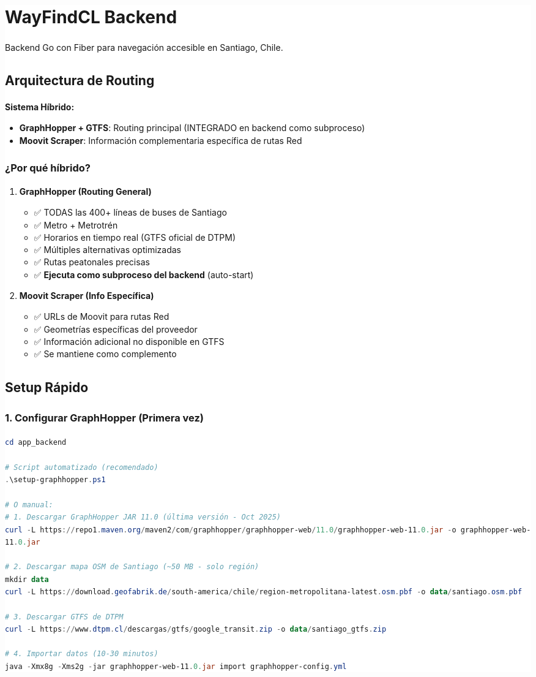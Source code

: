 # WayFindCL Backend

Backend Go con Fiber para navegación accesible en Santiago, Chile.

## Arquitectura de Routing

**Sistema Híbrido:**
- **GraphHopper + GTFS**: Routing principal (INTEGRADO en backend como subproceso)
- **Moovit Scraper**: Información complementaria específica de rutas Red

### ¿Por qué híbrido?

1. **GraphHopper (Routing General)**
   - ✅ TODAS las 400+ líneas de buses de Santiago
   - ✅ Metro + Metrotrén
   - ✅ Horarios en tiempo real (GTFS oficial de DTPM)
   - ✅ Múltiples alternativas optimizadas
   - ✅ Rutas peatonales precisas
   - ✅ **Ejecuta como subproceso del backend** (auto-start)

2. **Moovit Scraper (Info Específica)**
   - ✅ URLs de Moovit para rutas Red
   - ✅ Geometrías específicas del proveedor
   - ✅ Información adicional no disponible en GTFS
   - ✅ Se mantiene como complemento

## Setup Rápido

### 1. Configurar GraphHopper (Primera vez)

```powershell
cd app_backend

# Script automatizado (recomendado)
.\setup-graphhopper.ps1

# O manual:
# 1. Descargar GraphHopper JAR 11.0 (última versión - Oct 2025)
curl -L https://repo1.maven.org/maven2/com/graphhopper/graphhopper-web/11.0/graphhopper-web-11.0.jar -o graphhopper-web-11.0.jar

# 2. Descargar mapa OSM de Santiago (~50 MB - solo región)
mkdir data
curl -L https://download.geofabrik.de/south-america/chile/region-metropolitana-latest.osm.pbf -o data/santiago.osm.pbf

# 3. Descargar GTFS de DTPM
curl -L https://www.dtpm.cl/descargas/gtfs/google_transit.zip -o data/santiago_gtfs.zip

# 4. Importar datos (10-30 minutos)
java -Xmx8g -Xms2g -jar graphhopper-web-11.0.jar import graphhopper-config.yml
```
